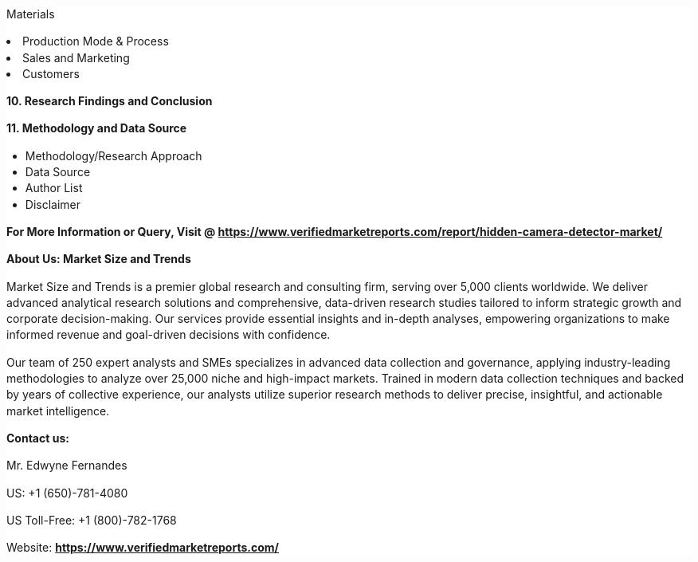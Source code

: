 Materials</li><li>Production Mode &amp; Process</li><li>Sales and Marketing</li><li>Customers</li></ul><p><strong>10. Research Findings and Conclusion</strong></p><p><strong>11. Methodology and Data Source</strong></p><ul><li>Methodology/Research Approach</li><li>Data Source</li><li>Author List</li><li>Disclaimer</li></ul></p><p><strong>For More Information or Query, Visit @ <a href="https://www.verifiedmarketreports.com/report/hidden-camera-detector-market/">https://www.verifiedmarketreports.com/report/hidden-camera-detector-market/</a></strong></p><p><strong>About Us: Market Size and Trends</strong></p><p>Market Size and Trends is a premier global research and consulting firm, serving over 5,000 clients worldwide. We deliver advanced analytical research solutions and comprehensive, data-driven research studies tailored to inform strategic growth and corporate decision-making. Our services provide essential insights and in-depth analyses, empowering organizations to make informed revenue and goal-driven decisions with confidence.</p><p>Our team of 250 expert analysts and SMEs specializes in advanced data collection and governance, applying industry-leading methodologies to analyze over 25,000 niche and high-impact markets. Trained in modern data collection techniques and backed by years of collective experience, our analysts utilize superior research methods to deliver precise, insightful, and actionable market intelligence.</p><p><strong>Contact us:</strong></p><p>Mr. Edwyne Fernandes</p><p>US: +1 (650)-781-4080</p><p>US Toll-Free: +1 (800)-782-1768</p><p>Website: <strong><a href="https://www.verifiedmarketreports.com/">https://www.verifiedmarketreports.com/</a></strong></p>
